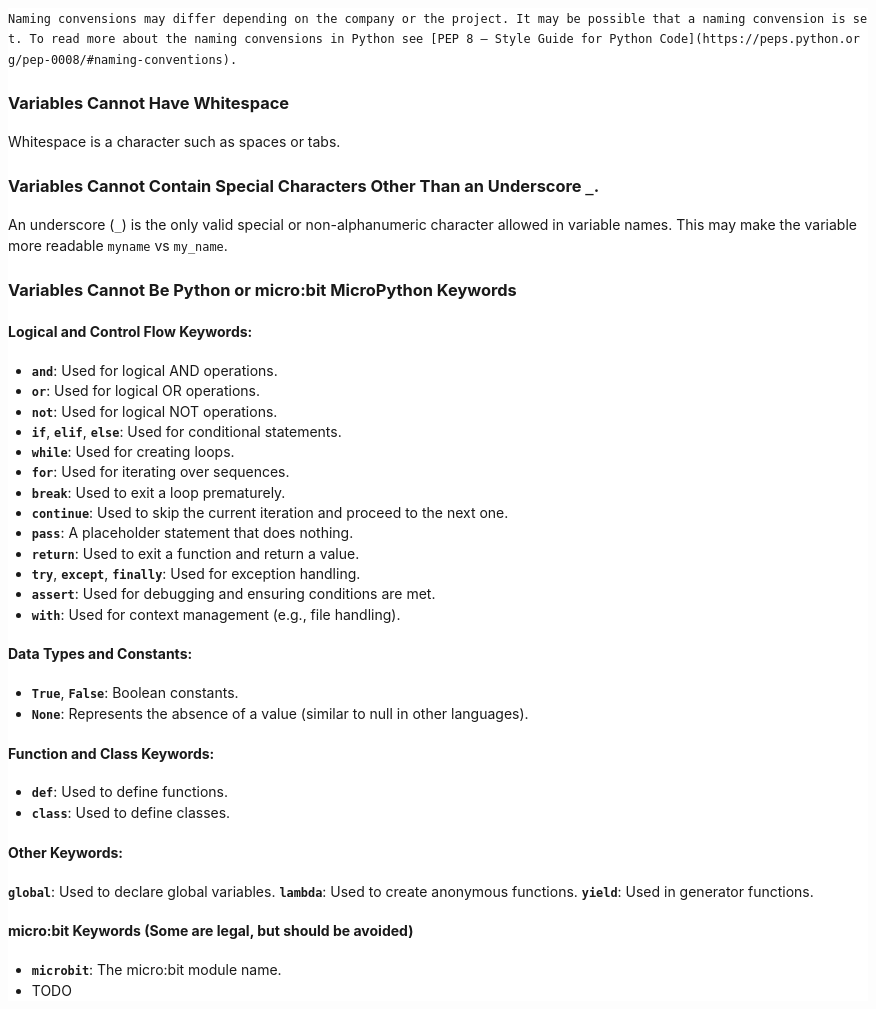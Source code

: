 ```{note}
Naming convensions may differ depending on the company or the project. It may be possible that a naming convension is set. To read more about the naming convensions in Python see [PEP 8 – Style Guide for Python Code](https://peps.python.org/pep-0008/#naming-conventions). 

```

### Variables Cannot Have Whitespace
Whitespace is a character such as spaces or tabs.


### Variables Cannot Contain Special Characters Other Than an Underscore `_`. 
An underscore (`_`) is the only valid special or non-alphanumeric character allowed in variable names. This may make the variable more readable `myname` vs `my_name`.



### Variables Cannot Be Python or micro:bit MicroPython Keywords

#### Logical and Control Flow Keywords:
- **`and`**: Used for logical AND operations.
- **`or`**: Used for logical OR operations.
- **`not`**: Used for logical NOT operations.
- **`if`**, **`elif`**, **`else`**: Used for conditional statements.
- **`while`**: Used for creating loops.
- **`for`**: Used for iterating over sequences.
- **`break`**: Used to exit a loop prematurely.
- **`continue`**: Used to skip the current iteration and proceed to the next one.
- **`pass`**: A placeholder statement that does nothing.
- **`return`**: Used to exit a function and return a value.
- **`try`**, **`except`**, **`finally`**: Used for exception handling.
- **`assert`**: Used for debugging and ensuring conditions are met.
- **`with`**: Used for context management (e.g., file handling).
#### Data Types and Constants:
- **`True`**, **`False`**: Boolean constants.
- **`None`**: Represents the absence of a value (similar to null in other languages).
#### Function and Class Keywords:
- **`def`**: Used to define functions.
- **`class`**: Used to define classes.
#### Other Keywords:
**`global`**: Used to declare global variables.
**`lambda`**: Used to create anonymous functions.
**`yield`**: Used in generator functions.

#### micro:bit Keywords (Some are legal, but should be avoided)
- **`microbit`**: The micro:bit module name.
- TODO

